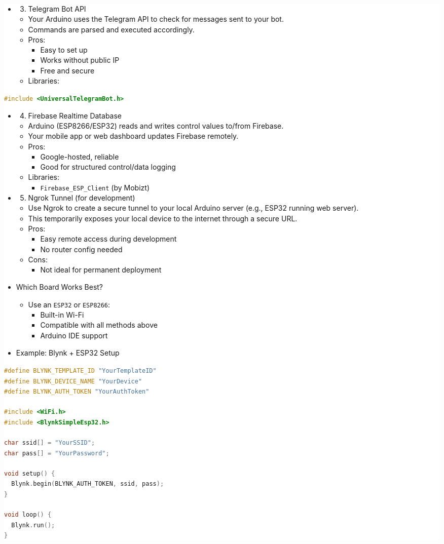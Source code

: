 * 3. Telegram Bot API
  * Your Arduino uses the Telegram API to check for messages sent to your bot.
  * Commands are parsed and executed accordingly.
  * Pros:
    * Easy to set up
    * Works without public IP
    * Free and secure
  * Libraries:
```cpp
#include <UniversalTelegramBot.h>
```

* 4. Firebase Realtime Database
  * Arduino (ESP8266/ESP32) reads and writes control values to/from Firebase.
  * Your mobile app or web dashboard updates Firebase remotely.
  * Pros:
    * Google-hosted, reliable
    * Good for structured control/data logging
  * Libraries:
    * `Firebase_ESP_Client` (by Mobizt)

* 5. Ngrok Tunnel (for development)
  * Use Ngrok to create a secure tunnel to your local Arduino server (e.g., ESP32 running web server).
  * This temporarily exposes your local device to the internet through a secure URL.
  * Pros:
    * Easy remote access during development
    * No router config needed
  * Cons:
    * Not ideal for permanent deployment

* Which Board Works Best?
  * Use an `ESP32` or `ESP8266`:
    * Built-in Wi-Fi
    * Compatible with all methods above
    * Arduino IDE support

* Example: Blynk + ESP32 Setup
```cpp
#define BLYNK_TEMPLATE_ID "YourTemplateID"
#define BLYNK_DEVICE_NAME "YourDevice"
#define BLYNK_AUTH_TOKEN "YourAuthToken"

#include <WiFi.h>
#include <BlynkSimpleEsp32.h>

char ssid[] = "YourSSID";
char pass[] = "YourPassword";

void setup() {
  Blynk.begin(BLYNK_AUTH_TOKEN, ssid, pass);
}

void loop() {
  Blynk.run();
}
```
